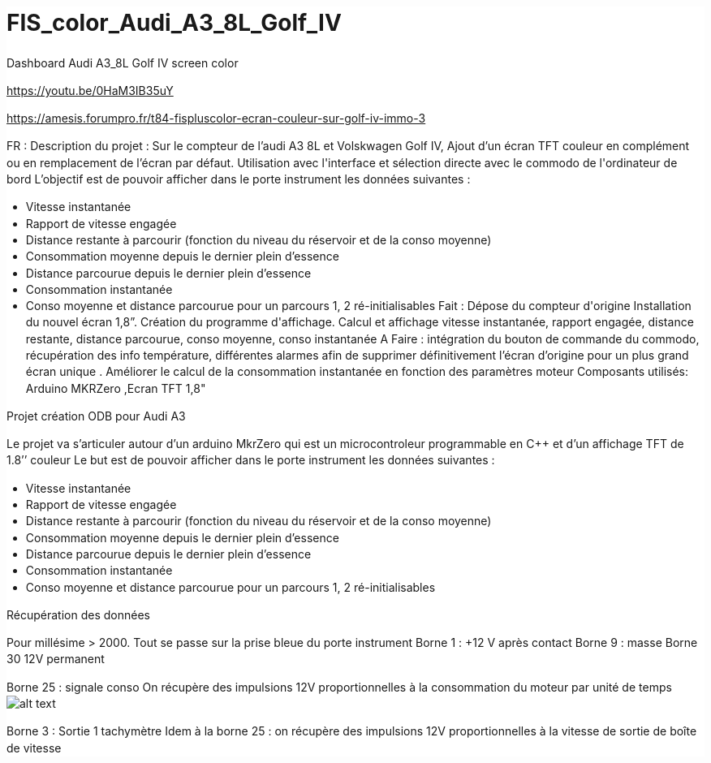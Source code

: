 # FIS_color_Audi_A3_8L_Golf_IV
 Dashboard Audi A3_8L Golf IV screen color

https://youtu.be/0HaM3IB35uY

https://amesis.forumpro.fr/t84-fispluscolor-ecran-couleur-sur-golf-iv-immo-3


FR : Description du projet : Sur le compteur de l’audi A3 8L et Volskwagen Golf IV, Ajout d’un écran TFT couleur en complément ou en remplacement de l’écran par défaut. Utilisation avec l'interface et sélection directe avec le commodo de l'ordinateur de bord
L’objectif est de pouvoir afficher dans le porte instrument les données suivantes : 
- Vitesse instantanée
- Rapport de vitesse engagée
- Distance restante à parcourir (fonction du niveau du réservoir et de la conso moyenne)
- Consommation moyenne depuis le dernier plein d’essence
- Distance parcourue depuis le dernier plein d’essence
- Consommation instantanée
- Conso moyenne et distance parcourue pour un parcours 1, 2 ré-initialisables
Fait : Dépose du compteur d'origine Installation du nouvel écran 1,8”. Création du programme d'affichage. Calcul et affichage vitesse instantanée, rapport engagée, distance restante, distance parcourue, conso moyenne, conso instantanée
A Faire :  intégration du bouton de commande du commodo, récupération des info température, différentes alarmes afin de supprimer définitivement l’écran d’origine pour un plus grand écran unique .
Améliorer le calcul de la consommation instantanée en fonction des paramètres moteur
Composants utilisés: Arduino MKRZero ,Ecran TFT 1,8" 

Projet création ODB pour Audi A3

Le projet va s’articuler autour d’un arduino MkrZero qui est un microcontroleur programmable en C++ et d’un affichage TFT de 1.8’’ couleur
Le but est de pouvoir afficher dans le porte instrument les données suivantes : 
-	Vitesse instantanée
-	Rapport de vitesse engagée
-	Distance restante à parcourir (fonction du niveau du réservoir et de la conso moyenne)
-	Consommation moyenne depuis le dernier plein d’essence
-	Distance parcourue depuis le dernier plein d’essence
-	Consommation instantanée
-	Conso moyenne et distance parcourue pour un parcours 1, 2 ré-initialisables


Récupération des données 

Pour millésime > 2000. Tout se passe sur la prise bleue du porte instrument
Borne 1 : +12 V après contact
Borne 9 : masse
Borne 30 12V permanent 

Borne 25 : signale conso
On récupère des impulsions 12V proportionnelles  à la consommation du moteur par unité de temps
![alt text](https://github.com/AmesisProject/FIS_color_Audi_A3_8L_Golf_IV/blob/main/Photo/1.png) 

Borne 3 : Sortie 1 tachymètre
Idem à la borne 25 : on récupère des impulsions 12V proportionnelles à la vitesse de sortie de boîte de vitesse
